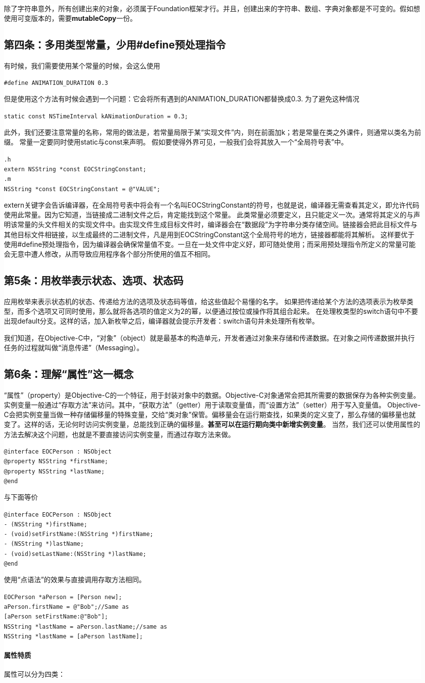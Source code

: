 除了字符串意外，所有创建出来的对象，必须属于Foundation框架才行。并且，创建出来的字符串、数组、字典对象都是不可变的。假如想使用可变版本的，需要**mutableCopy**一份。
## 第四条：多用类型常量，少用#define预处理指令
有时候，我们需要使用某个常量的时候，会这么使用
```
#define ANIMATION_DURATION 0.3
```
但是使用这个方法有时候会遇到一个问题：它会将所有遇到的ANIMATION_DURATION都替换成0.3.
为了避免这种情况
```
static const NSTimeInterval kANimationDuration = 0.3;
```
此外，我们还要注意常量的名称，常用的做法是，若常量局限于某“实现文件”内，则在前面加k；若是常量在类之外课件，则通常以类名为前缀。
常量一定要同时使用static与const来声明。
假如要使得外界可见，一般我们会将其放入一个“全局符号表”中。
```
.h
extern NSString *const EOCStringConstant;
.m
NSString *const EOCStringConstant = @"VALUE";
```
extern关键字会告诉编译器，在全局符号表中将会有一个名叫EOCStringConstant的符号，也就是说，编译器无需查看其定义，即允许代码使用此常量。因为它知道，当链接成二进制文件之后，肯定能找到这个常量。
此类常量必须要定义，且只能定义一次。通常将其定义的与声明该常量的头文件相关的实现文件中。由实现文件生成目标文件时，编译器会在“数据段”为字符串分类存储空间。链接器会把此目标文件与其他目标文件相链接，以生成最终的二进制文件，凡是用到EOCStringConstant这个全局符号的地方，链接器都能将其解析。
这样要优于使用#define预处理指令，因为编译器会确保常量值不变。一旦在一处文件中定义好，即可随处使用；而采用预处理指令所定义的常量可能会无意中遭人修改，从而导致应用程序各个部分所使用的值互不相同。
## 第5条：用枚举表示状态、选项、状态码
应用枚举来表示状态机的状态、传递给方法的选项及状态码等值，给这些值起个易懂的名字。
如果把传递给某个方法的选项表示为枚举类型，而多个选项又可同时使用，那么就将各选项的值定义为2的幂，以便通过按位或操作将其组合起来。
在处理枚类型的switch语句中不要出现default分支。这样的话，加入新枚举之后，编译器就会提示开发者：switch语句并未处理所有枚举。

我们知道，在Objective-C中，“对象”（object）就是最基本的构造单元，开发者通过对象来存储和传递数据。在对象之间传递数据并执行任务的过程就叫做“消息传递”（Messaging）。
## 第6条：理解“属性”这一概念
“属性”（property）是Objective-C的一个特征，用于封装对象中的数据。Objective-C对象通常会把其所需要的数据保存为各种实例变量。实例变量一般通过“存取方法”来访问。其中，“获取方法”（getter）用于读取变量值，而“设置方法”（setter）用于写入变量值。
Objective-C会把实例变量当做一种存储偏移量的特殊变量，交给“类对象”保管。偏移量会在运行期查找，如果类的定义变了，那么存储的偏移量也就变了。这样的话，无论何时访问实例变量，总能找到正确的偏移量。**甚至可以在运行期向类中新增实例变量**。
当然，我们还可以使用属性的方法去解决这个问题，也就是不要直接访问实例变量，而通过存取方法来做。
```
@interface EOCPerson : NSObject
@property NSString *firstName;
@property NSString *lastName;
@end
```
与下面等价
```
@interface EOCPerson : NSObject
- (NSString *)firstName;
- (void)setFirstName:(NSString *)firstName;
- (NSString *)lastName;
- (void)setLastName:(NSString *)lastName;
@end
```
使用“点语法”的效果与直接调用存取方法相同。
```
EOCPerson *aPerson = [Person new];
aPerson.firstName = @"Bob";//Same as
[aPerson setFirstName:@"Bob"];
NSString *lastName = aPerson.lastName;//same as
NSString *lastName = [aPerson lastName];
```
#### 属性特质
属性可以分为四类：